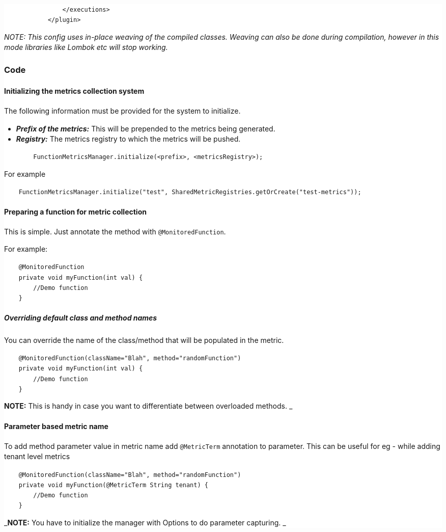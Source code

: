 ```
                </executions>
            </plugin>

```

_NOTE: This config uses in-place weaving of the compiled classes.
Weaving can also be done during compilation, however in this mode libraries like Lombok etc will stop working._

### Code

#### Initializing the metrics collection system
The following information must be provided for the system to initialize.
* _**Prefix of the metrics:**_ This will be prepended to the metrics being generated.
* _**Registry:**_ The metrics registry to which the metrics will be pushed.

```
        FunctionMetricsManager.initialize(<prefix>, <metricsRegistry>);
```

For example

```
    FunctionMetricsManager.initialize("test", SharedMetricRegistries.getOrCreate("test-metrics"));
```

#### Preparing a function for metric collection

This is simple. Just annotate the method with `@MonitoredFunction`.

For example:
```
    @MonitoredFunction
    private void myFunction(int val) {
        //Demo function
    }
```

##### Overriding default class and method names
You can override the name of the class/method that will be populated in the metric.
```
    @MonitoredFunction(className="Blah", method="randomFunction")
    private void myFunction(int val) {
        //Demo function
    }
```
**NOTE:** This is handy in case you want to differentiate between overloaded methods. _

#### Parameter based metric name
To add method parameter value in metric name add `@MetricTerm` annotation to parameter.
This can be useful for eg - while adding tenant level metrics
```
    @MonitoredFunction(className="Blah", method="randomFunction")
    private void myFunction(@MetricTerm String tenant) {
        //Demo function
    }
```
_**NOTE:** You have to initialize the manager with Options to do parameter capturing. _
